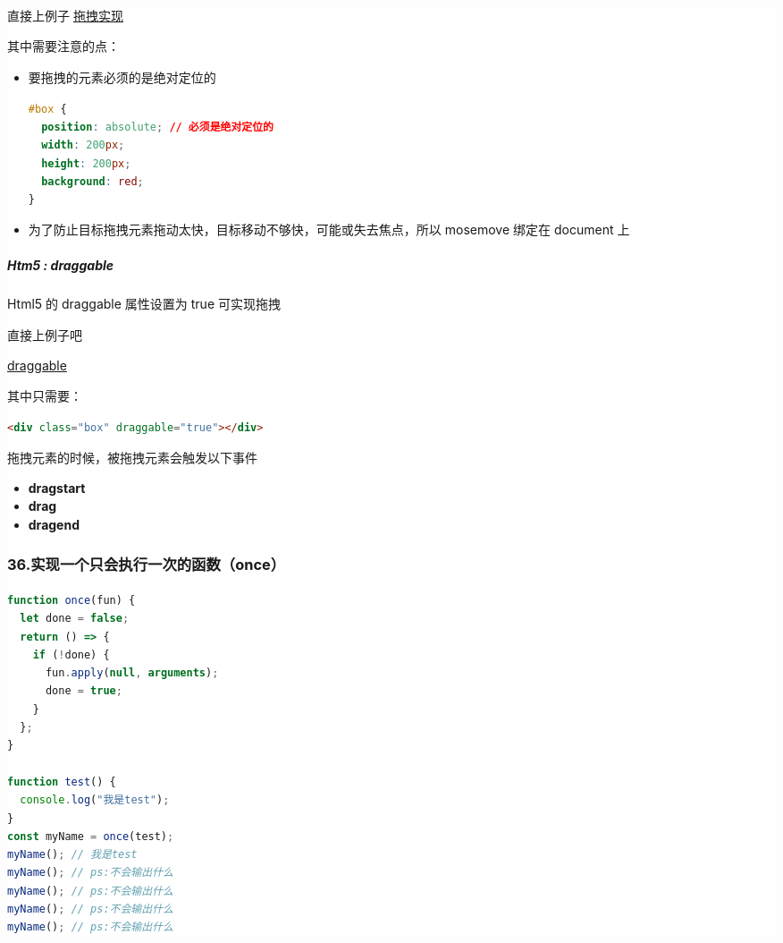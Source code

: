直接上例子 [拖拽实现](https://codepen.io/shuliqi/pen/qBOPpxO?editors=0110)

其中需要注意的点：

- 要拖拽的元素必须的是绝对定位的

  ```css
  #box {
    position: absolute; // 必须是绝对定位的
    width: 200px;
    height: 200px;
    background: red;
  }
  ```

- 为了防止目标拖拽元素拖动太快，目标移动不够快，可能或失去焦点，所以 mosemove 绑定在 document 上

##### Htm5 : draggable

Html5 的 draggable 属性设置为 true 可实现拖拽

直接上例子吧

[draggable](https://codepen.io/shuliqi/pen/mdeBpqW)

其中只需要：

```html
<div class="box" draggable="true"></div>
```

拖拽元素的时候，被拖拽元素会触发以下事件

- **dragstart**
- **drag**
- **dragend**

### 36.实现一个只会执行一次的函数（once）

```javascript
function once(fun) {
  let done = false;
  return () => {
    if (!done) {
      fun.apply(null, arguments);
      done = true;
    }
  };
}

function test() {
  console.log("我是test");
}
const myName = once(test);
myName(); // 我是test
myName(); // ps:不会输出什么
myName(); // ps:不会输出什么
myName(); // ps:不会输出什么
myName(); // ps:不会输出什么
```
